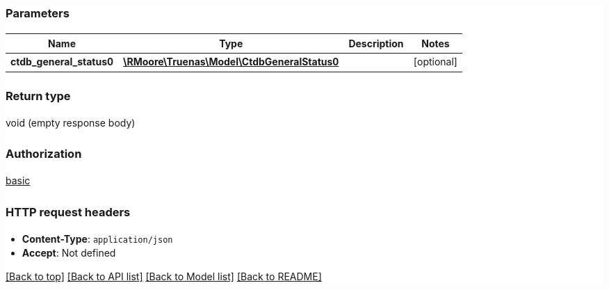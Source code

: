 ### Parameters

Name | Type | Description  | Notes
------------- | ------------- | ------------- | -------------
 **ctdb_general_status0** | [**\RMoore\Truenas\Model\CtdbGeneralStatus0**](../Model/CtdbGeneralStatus0.md)|  | [optional]

### Return type

void (empty response body)

### Authorization

[basic](../../README.md#basic)

### HTTP request headers

- **Content-Type**: `application/json`
- **Accept**: Not defined

[[Back to top]](#) [[Back to API list]](../../README.md#endpoints)
[[Back to Model list]](../../README.md#models)
[[Back to README]](../../README.md)
